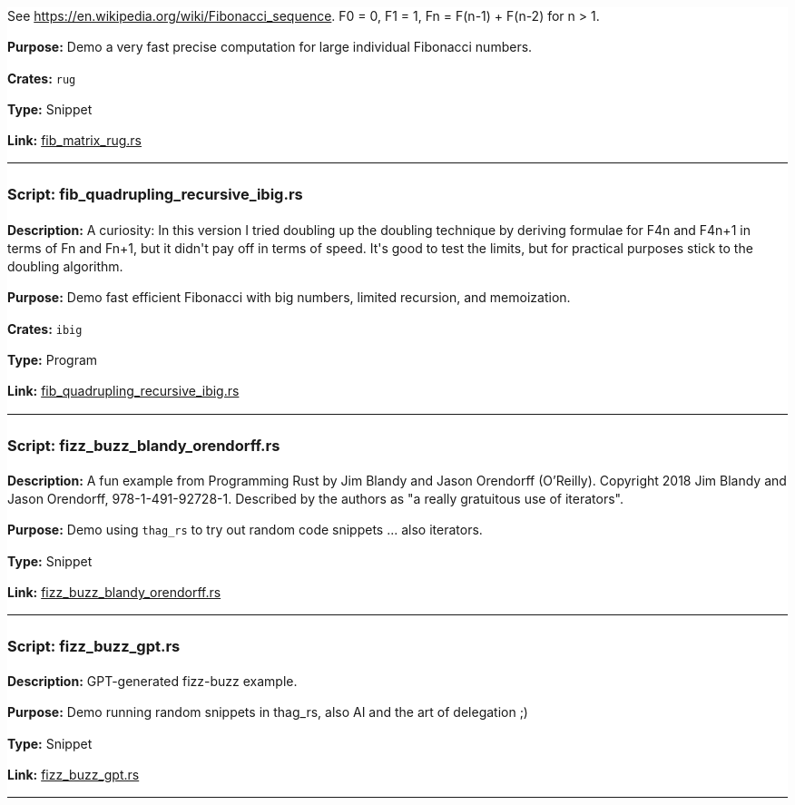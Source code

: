  See https://en.wikipedia.org/wiki/Fibonacci_sequence.
 F0 = 0, F1 = 1, Fn = F(n-1) + F(n-2) for n > 1.


**Purpose:** Demo a very fast precise computation for large individual Fibonacci numbers.

**Crates:** `rug`

**Type:** Snippet

**Link:** [fib_matrix_rug.rs](https://github.com/durbanlegend/thag_rs/blob/master/demo/fib_matrix_rug.rs)

---

### Script: fib_quadrupling_recursive_ibig.rs

**Description:**  A curiosity: In this version I tried doubling up the doubling technique by
 deriving formulae for F4n and F4n+1 in terms of Fn and Fn+1, but it didn't
 pay off in terms of speed. It's good to test the limits, but for practical
 purposes stick to the doubling algorithm.


**Purpose:** Demo fast efficient Fibonacci with big numbers, limited recursion, and memoization.

**Crates:** `ibig`

**Type:** Program

**Link:** [fib_quadrupling_recursive_ibig.rs](https://github.com/durbanlegend/thag_rs/blob/master/demo/fib_quadrupling_recursive_ibig.rs)

---

### Script: fizz_buzz_blandy_orendorff.rs

**Description:**  A fun example from Programming Rust by Jim Blandy and Jason Orendorff (O’Reilly).
 Copyright 2018 Jim Blandy and Jason Orendorff, 978-1-491-92728-1.
 Described by the authors as "a really gratuitous use of iterators".

**Purpose:** Demo using `thag_rs` to try out random code snippets ... also iterators.

**Type:** Snippet

**Link:** [fizz_buzz_blandy_orendorff.rs](https://github.com/durbanlegend/thag_rs/blob/master/demo/fizz_buzz_blandy_orendorff.rs)

---

### Script: fizz_buzz_gpt.rs

**Description:**  GPT-generated fizz-buzz example.

**Purpose:** Demo running random snippets in thag_rs, also AI and the art of delegation ;)

**Type:** Snippet

**Link:** [fizz_buzz_gpt.rs](https://github.com/durbanlegend/thag_rs/blob/master/demo/fizz_buzz_gpt.rs)

---